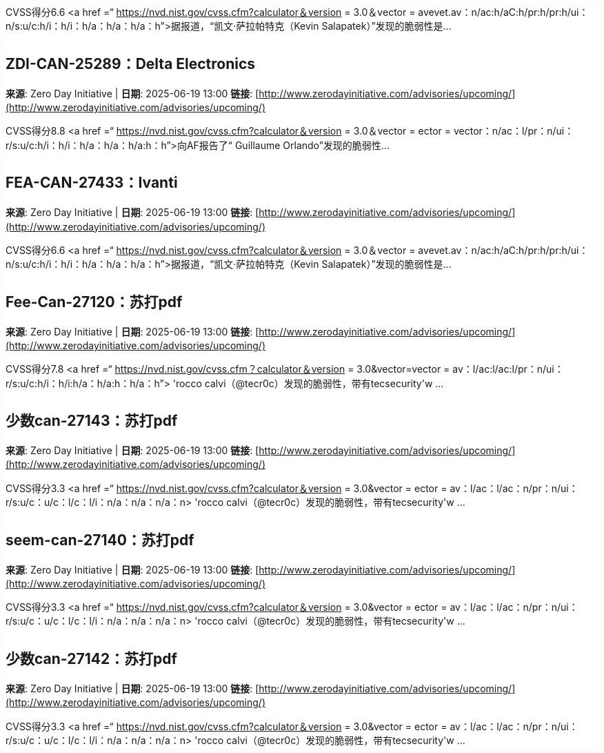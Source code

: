 CVSS得分6.6 <a href =“ https://nvd.nist.gov/cvss.cfm?calculator＆version = 3.0＆vector = avevet.av：n/ac:h/aC:h/pr:h/pr:h/ui：n/s:u/c:h/i：h/i：h/a：h/a：h/a：h”>据报道，“凯文·萨拉帕特克（Kevin Salapatek）”发现的脆弱性是...

## ZDI-CAN-25289：Delta Electronics
**来源**: Zero Day Initiative  |  **日期**: 2025-06-19 13:00
**链接**: [http://www.zerodayinitiative.com/advisories/upcoming/](http://www.zerodayinitiative.com/advisories/upcoming/)

CVSS得分8.8 <a href =“ https://nvd.nist.gov/cvss.cfm?calculator＆version = 3.0＆vector = ector = vector：n/ac：l/pr：n/ui：r/s:u/c:h/i：h/i：h/a：h/a：h/a:h：h”>向AF报告了“ Guillaume Orlando”发现的脆弱性...

## FEA-CAN-27433：Ivanti
**来源**: Zero Day Initiative  |  **日期**: 2025-06-19 13:00
**链接**: [http://www.zerodayinitiative.com/advisories/upcoming/](http://www.zerodayinitiative.com/advisories/upcoming/)

CVSS得分6.6 <a href =“ https://nvd.nist.gov/cvss.cfm?calculator＆version = 3.0＆vector = avevet.av：n/ac:h/aC:h/pr:h/pr:h/ui：n/s:u/c:h/i：h/i：h/a：h/a：h/a：h”>据报道，“凯文·萨拉帕特克（Kevin Salapatek）”发现的脆弱性是...

## Fee-Can-27120：苏打pdf
**来源**: Zero Day Initiative  |  **日期**: 2025-06-19 13:00
**链接**: [http://www.zerodayinitiative.com/advisories/upcoming/](http://www.zerodayinitiative.com/advisories/upcoming/)

CVSS得分7.8 <a href =“ https://nvd.nist.gov/cvss.cfm？calculator＆version = 3.0&vector=vector = av：l/ac:l/ac:l/pr：n/ui：r/s:u/c:h/i：h/i:h/a：h/a:h：h/a：h”> 'rocco calvi（@tecr0c）发现的脆弱性，带有tecsecurity'w ...

## 少数can-27143：苏打pdf
**来源**: Zero Day Initiative  |  **日期**: 2025-06-19 13:00
**链接**: [http://www.zerodayinitiative.com/advisories/upcoming/](http://www.zerodayinitiative.com/advisories/upcoming/)

CVSS得分3.3 <a href =“ https://nvd.nist.gov/cvss.cfm?calculator＆version = 3.0&vector = ector = av：l/ac：l/ac：n/pr：n/ui：r/s:u/c：u/c：l/c：l/i：n/a：n/a：n/a：n> 'rocco calvi（@tecr0c）发现的脆弱性，带有tecsecurity'w ...

## seem-can-27140：苏打pdf
**来源**: Zero Day Initiative  |  **日期**: 2025-06-19 13:00
**链接**: [http://www.zerodayinitiative.com/advisories/upcoming/](http://www.zerodayinitiative.com/advisories/upcoming/)

CVSS得分3.3 <a href =“ https://nvd.nist.gov/cvss.cfm?calculator＆version = 3.0&vector = ector = av：l/ac：l/ac：n/pr：n/ui：r/s:u/c：u/c：l/c：l/i：n/a：n/a：n/a：n> 'rocco calvi（@tecr0c）发现的脆弱性，带有tecsecurity'w ...

## 少数can-27142：苏打pdf
**来源**: Zero Day Initiative  |  **日期**: 2025-06-19 13:00
**链接**: [http://www.zerodayinitiative.com/advisories/upcoming/](http://www.zerodayinitiative.com/advisories/upcoming/)

CVSS得分3.3 <a href =“ https://nvd.nist.gov/cvss.cfm?calculator＆version = 3.0&vector = ector = av：l/ac：l/ac：n/pr：n/ui：r/s:u/c：u/c：l/c：l/i：n/a：n/a：n/a：n> 'rocco calvi（@tecr0c）发现的脆弱性，带有tecsecurity'w ...
